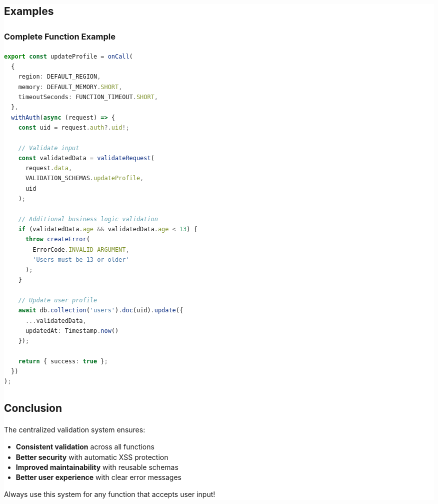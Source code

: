 ## Examples

### Complete Function Example
```typescript
export const updateProfile = onCall(
  {
    region: DEFAULT_REGION,
    memory: DEFAULT_MEMORY.SHORT,
    timeoutSeconds: FUNCTION_TIMEOUT.SHORT,
  },
  withAuth(async (request) => {
    const uid = request.auth?.uid!;
    
    // Validate input
    const validatedData = validateRequest(
      request.data,
      VALIDATION_SCHEMAS.updateProfile,
      uid
    );
    
    // Additional business logic validation
    if (validatedData.age && validatedData.age < 13) {
      throw createError(
        ErrorCode.INVALID_ARGUMENT,
        'Users must be 13 or older'
      );
    }
    
    // Update user profile
    await db.collection('users').doc(uid).update({
      ...validatedData,
      updatedAt: Timestamp.now()
    });
    
    return { success: true };
  })
);
```

## Conclusion

The centralized validation system ensures:
- **Consistent validation** across all functions
- **Better security** with automatic XSS protection
- **Improved maintainability** with reusable schemas
- **Better user experience** with clear error messages

Always use this system for any function that accepts user input!
